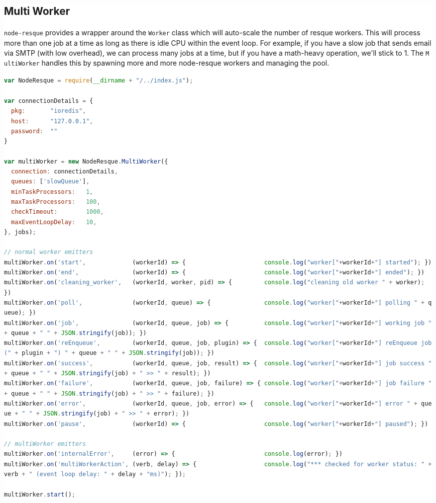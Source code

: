 ## Multi Worker

`node-resque` provides a wrapper around the `Worker` class which will auto-scale the number of resque workers.  This will process more than one job at a time as long as there is idle CPU within the event loop.  For example, if you have a slow job that sends email via SMTP (with low  overhead), we can process many jobs at a time, but if you have a math-heavy operation, we'll stick to 1.  The `MultiWorker` handles this by spawning more and more node-resque workers and managing the pool.  

```javascript
var NodeResque = require(__dirname + "/../index.js");

var connectionDetails = {
  pkg:       "ioredis",
  host:      "127.0.0.1",
  password:  ""
}

var multiWorker = new NodeResque.MultiWorker({
  connection: connectionDetails,
  queues: ['slowQueue'],
  minTaskProcessors:   1,
  maxTaskProcessors:   100,
  checkTimeout:        1000,
  maxEventLoopDelay:   10,  
}, jobs);

// normal worker emitters
multiWorker.on('start',             (workerId) => {                      console.log("worker["+workerId+"] started"); })
multiWorker.on('end',               (workerId) => {                      console.log("worker["+workerId+"] ended"); })
multiWorker.on('cleaning_worker',   (workerId, worker, pid) => {         console.log("cleaning old worker " + worker); })
multiWorker.on('poll',              (workerId, queue) => {               console.log("worker["+workerId+"] polling " + queue); })
multiWorker.on('job',               (workerId, queue, job) => {          console.log("worker["+workerId+"] working job " + queue + " " + JSON.stringify(job)); })
multiWorker.on('reEnqueue',         (workerId, queue, job, plugin) => {  console.log("worker["+workerId+"] reEnqueue job (" + plugin + ") " + queue + " " + JSON.stringify(job)); })
multiWorker.on('success',           (workerId, queue, job, result) => {  console.log("worker["+workerId+"] job success " + queue + " " + JSON.stringify(job) + " >> " + result); })
multiWorker.on('failure',           (workerId, queue, job, failure) => { console.log("worker["+workerId+"] job failure " + queue + " " + JSON.stringify(job) + " >> " + failure); })
multiWorker.on('error',             (workerId, queue, job, error) => {   console.log("worker["+workerId+"] error " + queue + " " + JSON.stringify(job) + " >> " + error); })
multiWorker.on('pause',             (workerId) => {                      console.log("worker["+workerId+"] paused"); })

// multiWorker emitters
multiWorker.on('internalError',     (error) => {                         console.log(error); })
multiWorker.on('multiWorkerAction', (verb, delay) => {                   console.log("*** checked for worker status: " + verb + " (event loop delay: " + delay + "ms)"); });

multiWorker.start();
```

